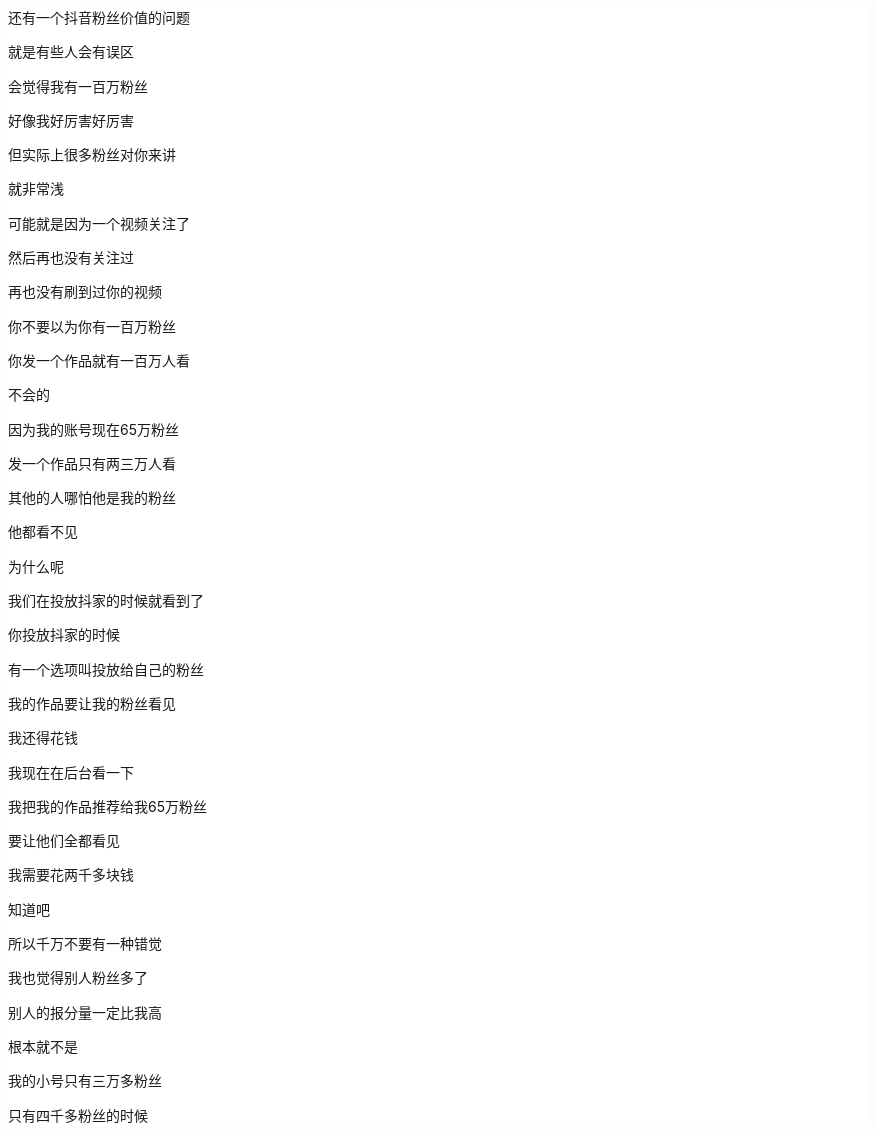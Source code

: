 还有一个抖音粉丝价值的问题

就是有些人会有误区

会觉得我有一百万粉丝

好像我好厉害好厉害

但实际上很多粉丝对你来讲

就非常浅

可能就是因为一个视频关注了

然后再也没有关注过

再也没有刷到过你的视频

你不要以为你有一百万粉丝

你发一个作品就有一百万人看

不会的

因为我的账号现在65万粉丝

发一个作品只有两三万人看

其他的人哪怕他是我的粉丝

他都看不见

为什么呢

我们在投放抖家的时候就看到了

你投放抖家的时候

有一个选项叫投放给自己的粉丝

我的作品要让我的粉丝看见

我还得花钱

我现在在后台看一下

我把我的作品推荐给我65万粉丝

要让他们全都看见

我需要花两千多块钱

知道吧

所以千万不要有一种错觉

我也觉得别人粉丝多了

别人的报分量一定比我高

根本就不是

我的小号只有三万多粉丝

只有四千多粉丝的时候
